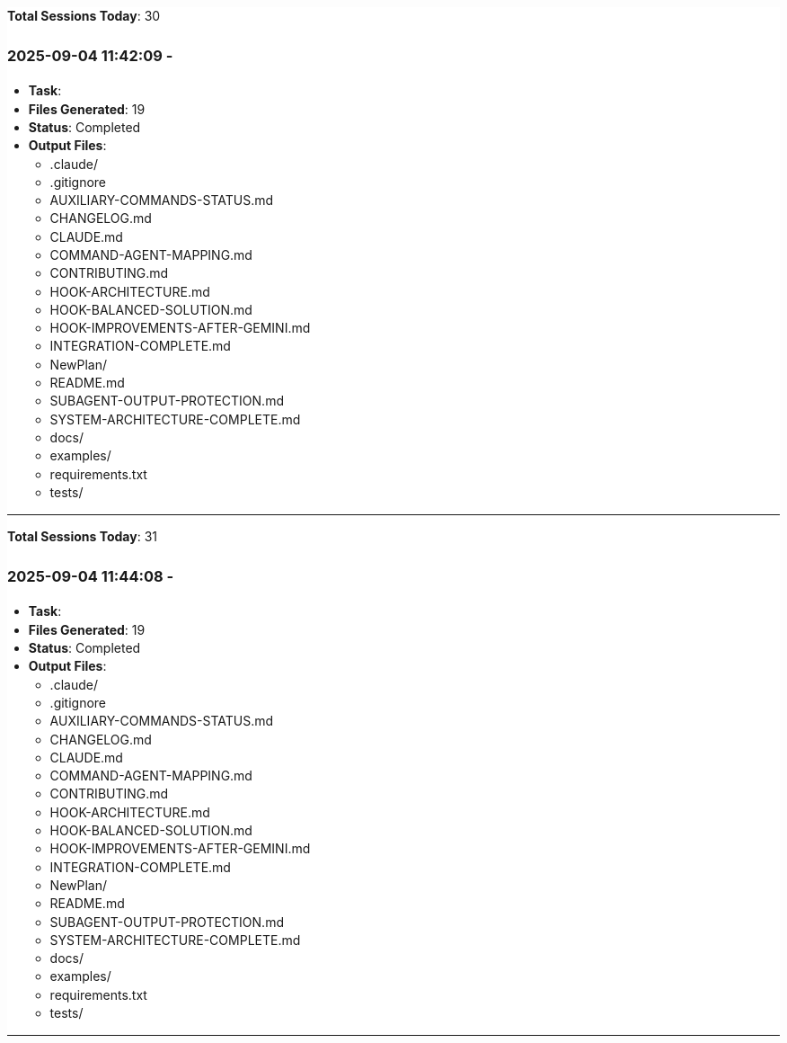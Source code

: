 **Total Sessions Today**: 30

### 2025-09-04 11:42:09 - 
- **Task**: 
- **Files Generated**: 19
- **Status**: Completed
- **Output Files**:
  - .claude/
  - .gitignore
  - AUXILIARY-COMMANDS-STATUS.md
  - CHANGELOG.md
  - CLAUDE.md
  - COMMAND-AGENT-MAPPING.md
  - CONTRIBUTING.md
  - HOOK-ARCHITECTURE.md
  - HOOK-BALANCED-SOLUTION.md
  - HOOK-IMPROVEMENTS-AFTER-GEMINI.md
  - INTEGRATION-COMPLETE.md
  - NewPlan/
  - README.md
  - SUBAGENT-OUTPUT-PROTECTION.md
  - SYSTEM-ARCHITECTURE-COMPLETE.md
  - docs/
  - examples/
  - requirements.txt
  - tests/

---
**Total Sessions Today**: 31

### 2025-09-04 11:44:08 - 
- **Task**: 
- **Files Generated**: 19
- **Status**: Completed
- **Output Files**:
  - .claude/
  - .gitignore
  - AUXILIARY-COMMANDS-STATUS.md
  - CHANGELOG.md
  - CLAUDE.md
  - COMMAND-AGENT-MAPPING.md
  - CONTRIBUTING.md
  - HOOK-ARCHITECTURE.md
  - HOOK-BALANCED-SOLUTION.md
  - HOOK-IMPROVEMENTS-AFTER-GEMINI.md
  - INTEGRATION-COMPLETE.md
  - NewPlan/
  - README.md
  - SUBAGENT-OUTPUT-PROTECTION.md
  - SYSTEM-ARCHITECTURE-COMPLETE.md
  - docs/
  - examples/
  - requirements.txt
  - tests/

---